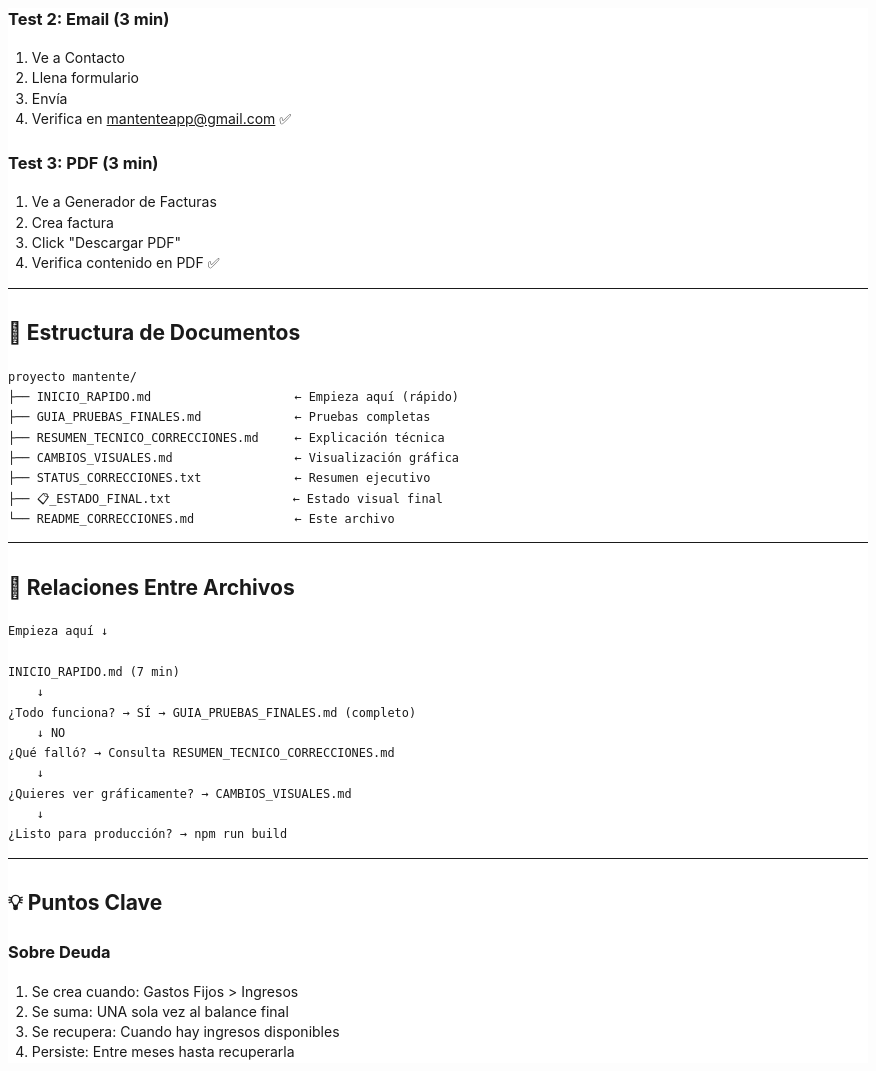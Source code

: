 ### Test 2: Email (3 min)
1. Ve a Contacto
2. Llena formulario
3. Envía
4. Verifica en mantenteapp@gmail.com ✅

### Test 3: PDF (3 min)
1. Ve a Generador de Facturas
2. Crea factura
3. Click "Descargar PDF"
4. Verifica contenido en PDF ✅

---

## 📁 Estructura de Documentos

```
proyecto mantente/
├── INICIO_RAPIDO.md                    ← Empieza aquí (rápido)
├── GUIA_PRUEBAS_FINALES.md             ← Pruebas completas
├── RESUMEN_TECNICO_CORRECCIONES.md     ← Explicación técnica
├── CAMBIOS_VISUALES.md                 ← Visualización gráfica
├── STATUS_CORRECCIONES.txt             ← Resumen ejecutivo
├── 📋_ESTADO_FINAL.txt                 ← Estado visual final
└── README_CORRECCIONES.md              ← Este archivo
```

---

## 🔗 Relaciones Entre Archivos

```
Empieza aquí ↓

INICIO_RAPIDO.md (7 min)
    ↓
¿Todo funciona? → SÍ → GUIA_PRUEBAS_FINALES.md (completo)
    ↓ NO
¿Qué falló? → Consulta RESUMEN_TECNICO_CORRECCIONES.md
    ↓
¿Quieres ver gráficamente? → CAMBIOS_VISUALES.md
    ↓
¿Listo para producción? → npm run build
```

---

## 💡 Puntos Clave

### Sobre Deuda
1. Se crea cuando: Gastos Fijos > Ingresos
2. Se suma: UNA sola vez al balance final
3. Se recupera: Cuando hay ingresos disponibles
4. Persiste: Entre meses hasta recuperarla
